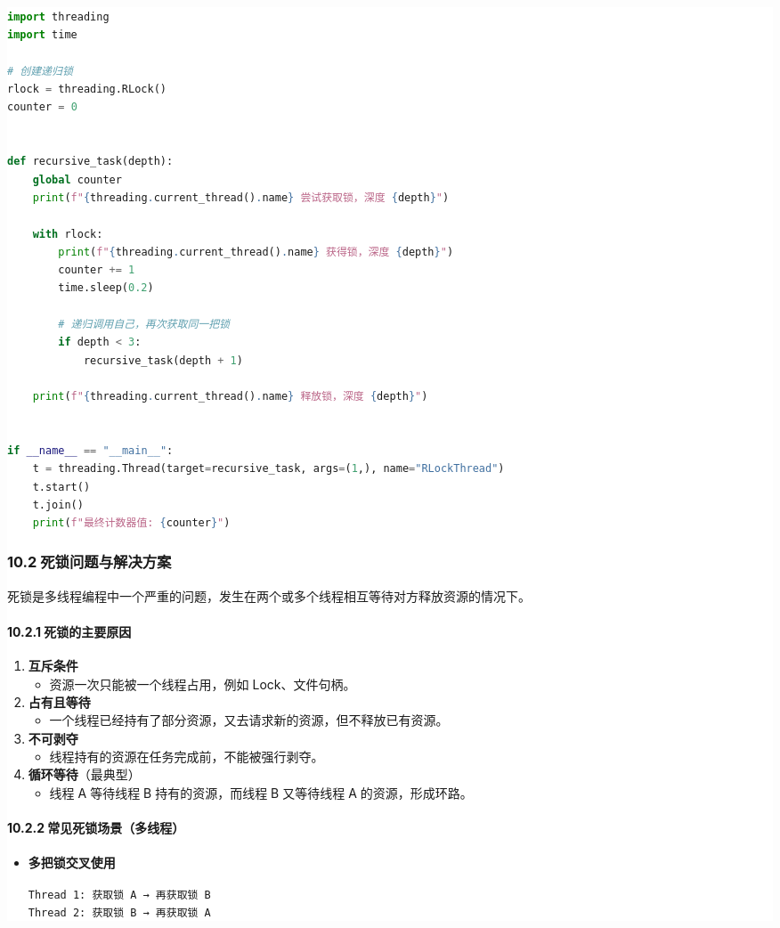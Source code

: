 ```python
import threading
import time

# 创建递归锁
rlock = threading.RLock()
counter = 0


def recursive_task(depth):
    global counter
    print(f"{threading.current_thread().name} 尝试获取锁，深度 {depth}")

    with rlock:
        print(f"{threading.current_thread().name} 获得锁，深度 {depth}")
        counter += 1
        time.sleep(0.2)

        # 递归调用自己，再次获取同一把锁
        if depth < 3:
            recursive_task(depth + 1)

    print(f"{threading.current_thread().name} 释放锁，深度 {depth}")


if __name__ == "__main__":
    t = threading.Thread(target=recursive_task, args=(1,), name="RLockThread")
    t.start()
    t.join()
    print(f"最终计数器值: {counter}")

```

### 10.2 死锁问题与解决方案

死锁是多线程编程中一个严重的问题，发生在两个或多个线程相互等待对方释放资源的情况下。

#### 10.2.1 死锁的主要原因

1. **互斥条件**
   - 资源一次只能被一个线程占用，例如 Lock、文件句柄。
2. **占有且等待**
   - 一个线程已经持有了部分资源，又去请求新的资源，但不释放已有资源。
3. **不可剥夺**
   - 线程持有的资源在任务完成前，不能被强行剥夺。
4. **循环等待**（最典型）
   - 线程 A 等待线程 B 持有的资源，而线程 B 又等待线程 A 的资源，形成环路。

#### 10.2.2 常见死锁场景（多线程）

- **多把锁交叉使用**

  ```
  Thread 1: 获取锁 A → 再获取锁 B  
  Thread 2: 获取锁 B → 再获取锁 A  
  ```
